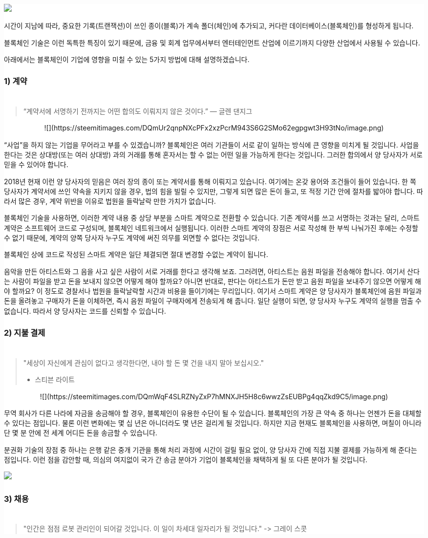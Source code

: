 ![](https://steemitimages.com/DQmVGFuKyBuE5z9X6wAEeaTRjV49ni85EG6tfSD2wPV97mT/image.png)

시간이 지남에 따라, 중요한 기록(트랜잭션)이 쓰인 종이(블록)가 계속 폴더(체인)에 추가되고, 커다란 데이터베이스(블록체인)를 형성하게 됩니다.
  
블록체인 기술은 이런 독특한 특징이 있기 때문에, 금융 및 회계 업무에서부터 엔터테인먼트 산업에 이르기까지 다양한 산업에서 사용될 수 있습니다.
  
아래에서는 블록체인이 기업에 영향을 미칠 수 있는 5가지 방법에 대해 설명하겠습니다.
  
### 1) 계약
#  
>“계약서에 서명하기 전까지는 어떤 합의도 이뤄지지 않은 것이다.”
>— 글렌 댄지그
  
<center>
![](https://steemitimages.com/DQmUr2qnpNXcPFx2xzPcrM943S6G2SMo62egpgwt3H93tNo/image.png)
</center>

“사업”을 하지 않는 기업을 무어라고 부를 수 있겠습니까? 블록체인은 여러 기관들이 서로 같이 일하는 방식에 큰 영향을 미치게 될 것입니다. 사업을 한다는 것은 상대방(또는 여러 상대방) 과의 거래를 통해 혼자서는 할 수 없는 어떤 일을 가능하게 한다는 것입니다. 그러한 합의에서 양 당사자가 서로 믿을 수 있어야 합니다.
  
2018년 현재 이런 양 당사자의 믿음은 여러 장의 종이 또는 계약서를 통해 이뤄지고 있습니다. 여기에는 온갖 용어와 조건들이 들어 있습니다. 한 쪽 당사자가 계약서에 쓰인 약속을 지키지 않을 경우, 법의 힘을 빌릴 수 있지만, 그렇게 되면 많은 돈이 들고, 또 적정 기간 안에 절차를 밟아야 합니다. 따라서 많은 경우, 계약 위반을 이유로 법원을 들락날락 만한 가치가 없습니다. 
  
블록체인 기술을 사용하면, 이러한 계약 내용 중 상당 부분을 스마트 계약으로 전환할 수 있습니다. 기존 계약서를 쓰고 서명하는 것과는 달리, 스마트 계약은 소프트웨어 코드로 구성되며, 블록체인 네트워크에서 실행됩니다. 이러한 스마트 계약의 장점은 서로 작성해 한 부씩 나눠가진 후에는 수정할 수 없기 때문에, 계약의 양쪽 당사자 누구도 계약에 써진 의무를 외면할 수 없다는 것입니다. 
  
블록체인 상에 코드로 작성된 스마트 계약은 일단 체결되면 절대 변경할 수없는 계약이 됩니다.
  
음악을 만든 아티스트와 그 음을 사고 싶은 사람이 서로 거래를 한다고 생각해 보죠. 그러려면, 아티스트는 음원 파일을 전송해야 합니다. 여기서 산다는 사람이 파일을 받고 돈을 보내지 않으면 어떻게 해야 할까요? 아니면 반대로, 판다는 아티스트가 돈만 받고 음원 파일을 보내주기 않으면 어떻게 해야 할까요? 이 정도로 경찰서나 법원을 들락날락할 시간과 비용을 들이기에는 무리입니다. 여기서 스마트 계약은 양 당사자가 블록체인에 음원 파일과 돈을 올려놓고 구매자가 돈을 이체하면, 즉시 음원 파일이 구매자에게 전송되게 해 줍니다. 일단 실행이 되면, 양 당사자 누구도 계약의 실행을 멈출 수 없습니다. 따라서 양 당사자는 코드를 신뢰할 수 있습니다.
  
### 2) 지불 결제
#  
>"세상이 자신에게 관심이 없다고 생각한다면, 내야 할 돈 몇 건을 내지 말아 보십시오."
>- 스티븐 라이트

<center>
![](https://steemitimages.com/DQmWqF4SLRZNyZxP7hMNXJH5H8c6wwzZsEUBPg4qqZkd9C5/image.png)
</center>
  
무역 회사가 다른 나라에 자금을 송금해야 할 경우, 블록체인이 유용한 수단이 될 수 있습니다. 블록체인의 가장 큰 약속 중 하나는 언젠가 돈을 대체할 수 있다는 점입니다. 물론 이런 변화에는 몇 십 년은 아니더라도 몇 년은 걸리게 될 것입니다. 하지만 지금 현재도 블록체인을 사용하면, 며칠이 아니라 단 몇 분 안에 전 세계 어디든 돈을 송금할 수 있습니다.
  
분권화 기술의 장점 중 하나는 은행 같은 중개 기관을 통해 처리 과정에 시간이 걸릴 필요 없이, 양 당사자 간에 직접 지불 결제를 가능하게 해 준다는 점입니다. 이런 점을 감안할 때, 의심의 여지없이 국가 간 송금 분야가 기업이 블록체인을 채택하게 될 또 다른 분야가 될 것입니다. 

![](https://steemitimages.com/DQmTXjL8oQKWC9cPgaszL6dwdu7rwK5Hn9sGqub5fQEiALL/image.png)
  
### 3) 채용
#  
>"인간은 점점 로봇 관리인이 되어갈 것입니다. 이 일이 차세대 일자리가 될 것입니다."
-> 그레이 스콧
  